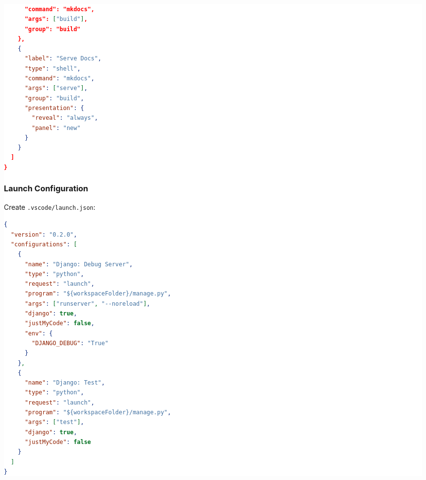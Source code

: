```json
      "command": "mkdocs",
      "args": ["build"],
      "group": "build"
    },
    {
      "label": "Serve Docs",
      "type": "shell", 
      "command": "mkdocs",
      "args": ["serve"],
      "group": "build",
      "presentation": {
        "reveal": "always",
        "panel": "new"
      }
    }
  ]
}
```

### Launch Configuration

Create `.vscode/launch.json`:

```json
{
  "version": "0.2.0",
  "configurations": [
    {
      "name": "Django: Debug Server",
      "type": "python",
      "request": "launch",
      "program": "${workspaceFolder}/manage.py",
      "args": ["runserver", "--noreload"],
      "django": true,
      "justMyCode": false,
      "env": {
        "DJANGO_DEBUG": "True"
      }
    },
    {
      "name": "Django: Test",
      "type": "python",
      "request": "launch",
      "program": "${workspaceFolder}/manage.py",
      "args": ["test"],
      "django": true,
      "justMyCode": false
    }
  ]
}
```

